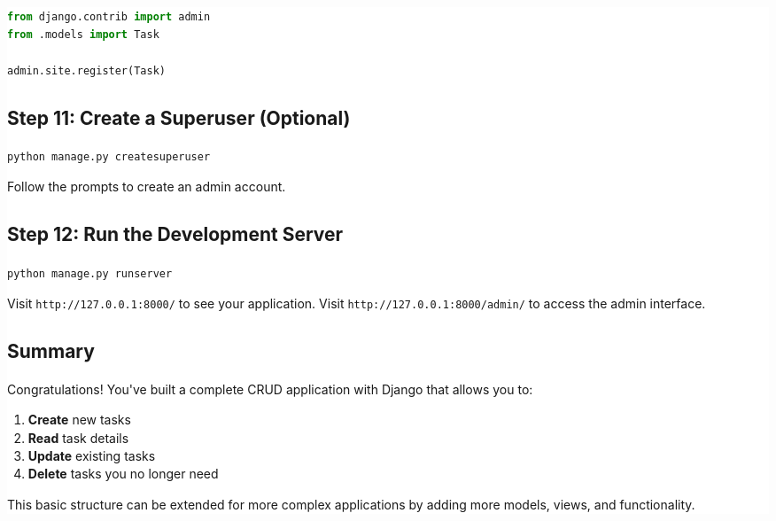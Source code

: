 ```python
from django.contrib import admin
from .models import Task

admin.site.register(Task)
```

## Step 11: Create a Superuser (Optional)

```bash
python manage.py createsuperuser
```

Follow the prompts to create an admin account.

## Step 12: Run the Development Server

```bash
python manage.py runserver
```

Visit `http://127.0.0.1:8000/` to see your application.
Visit `http://127.0.0.1:8000/admin/` to access the admin interface.

## Summary

Congratulations! You've built a complete CRUD application with Django that allows you to:

1. **Create** new tasks
2. **Read** task details
3. **Update** existing tasks
4. **Delete** tasks you no longer need

This basic structure can be extended for more complex applications by adding more models, views, and functionality.